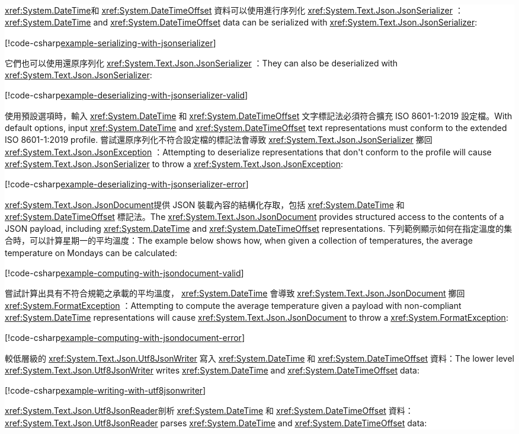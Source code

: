 <span data-ttu-id="2830e-109"><xref:System.DateTime>和 <xref:System.DateTimeOffset> 資料可以使用進行序列化 <xref:System.Text.Json.JsonSerializer> ：</span><span class="sxs-lookup"><span data-stu-id="2830e-109"><xref:System.DateTime> and <xref:System.DateTimeOffset> data can be serialized with <xref:System.Text.Json.JsonSerializer>:</span></span>

[!code-csharp[example-serializing-with-jsonserializer](~/samples/snippets/standard/datetime/json/csharp/serializing-with-jsonserializer/Program.cs)]

<span data-ttu-id="2830e-110">它們也可以使用還原序列化 <xref:System.Text.Json.JsonSerializer> ：</span><span class="sxs-lookup"><span data-stu-id="2830e-110">They can also be deserialized with <xref:System.Text.Json.JsonSerializer>:</span></span>

[!code-csharp[example-deserializing-with-jsonserializer-valid](~/samples/snippets/standard/datetime/json/csharp/deserializing-with-jsonserializer-valid/Program.cs)]

<span data-ttu-id="2830e-111">使用預設選項時，輸入 <xref:System.DateTime> 和 <xref:System.DateTimeOffset> 文字標記法必須符合擴充 ISO 8601-1:2019 設定檔。</span><span class="sxs-lookup"><span data-stu-id="2830e-111">With default options, input <xref:System.DateTime> and <xref:System.DateTimeOffset> text representations must conform to the extended ISO 8601-1:2019 profile.</span></span>
<span data-ttu-id="2830e-112">嘗試還原序列化不符合設定檔的標記法會導致 <xref:System.Text.Json.JsonSerializer> 擲回 <xref:System.Text.Json.JsonException> ：</span><span class="sxs-lookup"><span data-stu-id="2830e-112">Attempting to deserialize representations that don't conform to the profile will cause <xref:System.Text.Json.JsonSerializer> to throw a <xref:System.Text.Json.JsonException>:</span></span>

[!code-csharp[example-deserializing-with-jsonserializer-error](~/samples/snippets/standard/datetime/json/csharp/deserializing-with-jsonserializer-error/Program.cs)]

<span data-ttu-id="2830e-113"><xref:System.Text.Json.JsonDocument>提供 JSON 裝載內容的結構化存取，包括 <xref:System.DateTime> 和 <xref:System.DateTimeOffset> 標記法。</span><span class="sxs-lookup"><span data-stu-id="2830e-113">The <xref:System.Text.Json.JsonDocument> provides structured access to the contents of a JSON payload, including <xref:System.DateTime> and <xref:System.DateTimeOffset> representations.</span></span> <span data-ttu-id="2830e-114">下列範例顯示如何在指定溫度的集合時，可以計算星期一的平均溫度：</span><span class="sxs-lookup"><span data-stu-id="2830e-114">The example below shows how, when given a collection of temperatures, the average temperature on Mondays can be calculated:</span></span>

[!code-csharp[example-computing-with-jsondocument-valid](~/samples/snippets/standard/datetime/json/csharp/computing-with-jsondocument-valid/Program.cs)]

<span data-ttu-id="2830e-115">嘗試計算出具有不符合規範之承載的平均溫度， <xref:System.DateTime> 會導致 <xref:System.Text.Json.JsonDocument> 擲回 <xref:System.FormatException> ：</span><span class="sxs-lookup"><span data-stu-id="2830e-115">Attempting to compute the average temperature given a payload with non-compliant <xref:System.DateTime> representations will cause <xref:System.Text.Json.JsonDocument> to throw a <xref:System.FormatException>:</span></span>

[!code-csharp[example-computing-with-jsondocument-error](~/samples/snippets/standard/datetime/json/csharp/computing-with-jsondocument-error/Program.cs)]

<span data-ttu-id="2830e-116">較低層級的 <xref:System.Text.Json.Utf8JsonWriter> 寫入 <xref:System.DateTime> 和 <xref:System.DateTimeOffset> 資料：</span><span class="sxs-lookup"><span data-stu-id="2830e-116">The lower level <xref:System.Text.Json.Utf8JsonWriter> writes <xref:System.DateTime> and <xref:System.DateTimeOffset> data:</span></span>

[!code-csharp[example-writing-with-utf8jsonwriter](~/samples/snippets/standard/datetime/json/csharp/writing-with-utf8jsonwriter/Program.cs)]

<span data-ttu-id="2830e-117"><xref:System.Text.Json.Utf8JsonReader>剖析 <xref:System.DateTime> 和 <xref:System.DateTimeOffset> 資料：</span><span class="sxs-lookup"><span data-stu-id="2830e-117"><xref:System.Text.Json.Utf8JsonReader> parses <xref:System.DateTime> and <xref:System.DateTimeOffset> data:</span></span>
